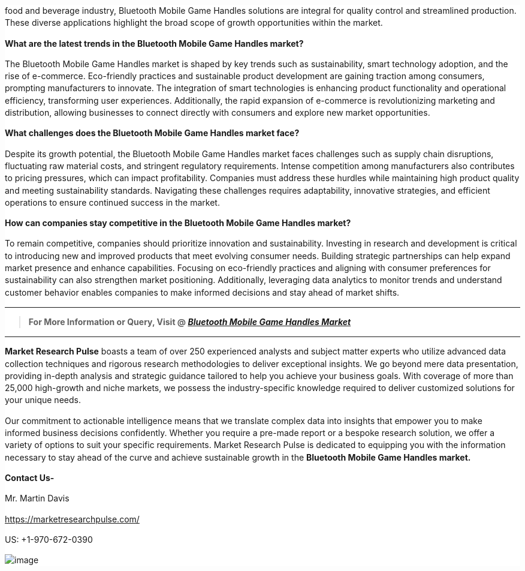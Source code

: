 food and beverage industry, Bluetooth Mobile Game Handles solutions are integral for quality control and streamlined production. These diverse applications highlight the broad scope of growth opportunities within the market.</p><p><strong>What are the latest trends in the Bluetooth Mobile Game Handles market?</strong></p><p>The Bluetooth Mobile Game Handles market is shaped by key trends such as sustainability, smart technology adoption, and the rise of e-commerce. Eco-friendly practices and sustainable product development are gaining traction among consumers, prompting manufacturers to innovate. The integration of smart technologies is enhancing product functionality and operational efficiency, transforming user experiences. Additionally, the rapid expansion of e-commerce is revolutionizing marketing and distribution, allowing businesses to connect directly with consumers and explore new market opportunities.</p><p><strong>What challenges does the Bluetooth Mobile Game Handles market face?</strong></p><p>Despite its growth potential, the Bluetooth Mobile Game Handles market faces challenges such as supply chain disruptions, fluctuating raw material costs, and stringent regulatory requirements. Intense competition among manufacturers also contributes to pricing pressures, which can impact profitability. Companies must address these hurdles while maintaining high product quality and meeting sustainability standards. Navigating these challenges requires adaptability, innovative strategies, and efficient operations to ensure continued success in the market.</p><p><strong>How can companies stay competitive in the Bluetooth Mobile Game Handles market?</strong></p><p>To remain competitive, companies should prioritize innovation and sustainability. Investing in research and development is critical to introducing new and improved products that meet evolving consumer needs. Building strategic partnerships can help expand market presence and enhance capabilities. Focusing on eco-friendly practices and aligning with consumer preferences for sustainability can also strengthen market positioning. Additionally, leveraging data analytics to monitor trends and understand customer behavior enables companies to make informed decisions and stay ahead of market shifts.</p><hr /><blockquote><p><strong>For More Information or Query, Visit @&nbsp;<em><a href="https://marketresearchpulse.com/report/113101/bluetooth-mobile-game-handles-market?utm_source=Linkedin&utm_medium=019">Bluetooth Mobile Game Handles Market</a></em></strong></p></blockquote><hr /><p><strong>Market Research Pulse</strong> boasts a team of over 250 experienced analysts and subject matter experts who utilize advanced data collection techniques and rigorous research methodologies to deliver exceptional insights. We go beyond mere data presentation, providing in-depth analysis and strategic guidance tailored to help you achieve your business goals. With coverage of more than 25,000 high-growth and niche markets, we possess the industry-specific knowledge required to deliver customized solutions for your unique needs.</p><p>Our commitment to actionable intelligence means that we translate complex data into insights that empower you to make informed business decisions confidently. Whether you require a pre-made report or a bespoke research solution, we offer a variety of options to suit your specific requirements. Market Research Pulse is dedicated to equipping you with the information necessary to stay ahead of the curve and achieve sustainable growth in the <strong>Bluetooth Mobile Game Handles market.</strong></p><p><strong>Contact Us-</strong></p><p>Mr. Martin Davis</p><p>https://marketresearchpulse.com/</p><p>US: +1-970-672-0390</p>
![image](https://github.com/user-attachments/assets/211f530a-6eed-405e-afa1-bf4d45f29640)

